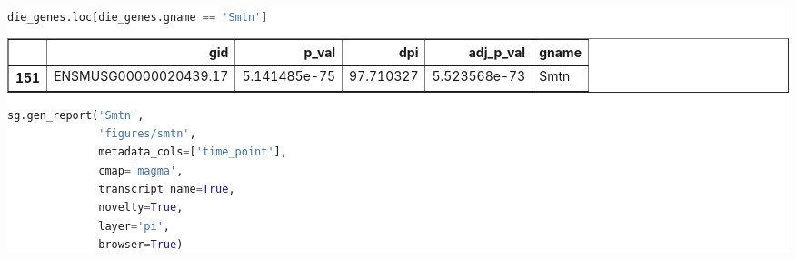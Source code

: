 

```python
die_genes.loc[die_genes.gname == 'Smtn']
```




<div>
<style scoped>
    .dataframe tbody tr th:only-of-type {
        vertical-align: middle;
    }

    .dataframe tbody tr th {
        vertical-align: top;
    }

    .dataframe thead th {
        text-align: right;
    }
</style>
<table border="1" class="dataframe">
  <thead>
    <tr style="text-align: right;">
      <th></th>
      <th>gid</th>
      <th>p_val</th>
      <th>dpi</th>
      <th>adj_p_val</th>
      <th>gname</th>
    </tr>
  </thead>
  <tbody>
    <tr>
      <th>151</th>
      <td>ENSMUSG00000020439.17</td>
      <td>5.141485e-75</td>
      <td>97.710327</td>
      <td>5.523568e-73</td>
      <td>Smtn</td>
    </tr>
  </tbody>
</table>
</div>




```python
sg.gen_report('Smtn',
              'figures/smtn',
              metadata_cols=['time_point'],
              cmap='magma',
              transcript_name=True,
              novelty=True, 
              layer='pi', 
              browser=True)
```
